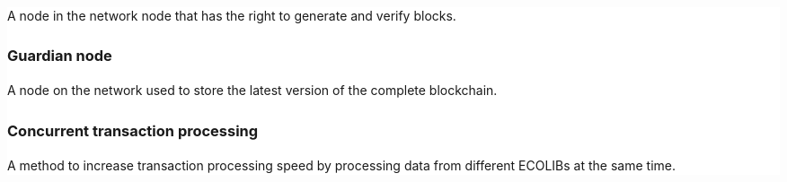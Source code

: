 A node in the network node that has the right to generate and verify blocks.

### Guardian node

A node on the network used to store the latest version of the complete blockchain.

### Concurrent transaction processing

A method to increase transaction processing speed by processing data from different ECOLIBs at the same time.